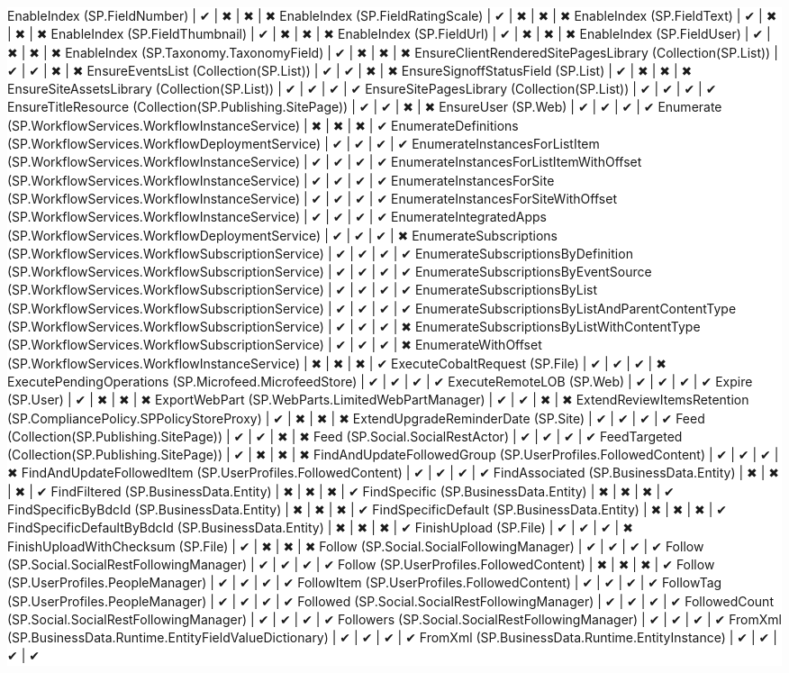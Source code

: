 EnableIndex (SP.FieldNumber) | ✔ | ✖ | ✖ | ✖
EnableIndex (SP.FieldRatingScale) | ✔ | ✖ | ✖ | ✖
EnableIndex (SP.FieldText) | ✔ | ✖ | ✖ | ✖
EnableIndex (SP.FieldThumbnail) | ✔ | ✖ | ✖ | ✖
EnableIndex (SP.FieldUrl) | ✔ | ✖ | ✖ | ✖
EnableIndex (SP.FieldUser) | ✔ | ✖ | ✖ | ✖
EnableIndex (SP.Taxonomy.TaxonomyField) | ✔ | ✖ | ✖ | ✖
EnsureClientRenderedSitePagesLibrary (Collection(SP.List)) | ✔ | ✔ | ✖ | ✖
EnsureEventsList (Collection(SP.List)) | ✔ | ✔ | ✖ | ✖
EnsureSignoffStatusField (SP.List) | ✔ | ✖ | ✖ | ✖
EnsureSiteAssetsLibrary (Collection(SP.List)) | ✔ | ✔ | ✔ | ✔
EnsureSitePagesLibrary (Collection(SP.List)) | ✔ | ✔ | ✔ | ✔
EnsureTitleResource (Collection(SP.Publishing.SitePage)) | ✔ | ✔ | ✖ | ✖
EnsureUser (SP.Web) | ✔ | ✔ | ✔ | ✔
Enumerate (SP.WorkflowServices.WorkflowInstanceService) | ✖ | ✖ | ✖ | ✔
EnumerateDefinitions (SP.WorkflowServices.WorkflowDeploymentService) | ✔ | ✔ | ✔ | ✔
EnumerateInstancesForListItem (SP.WorkflowServices.WorkflowInstanceService) | ✔ | ✔ | ✔ | ✔
EnumerateInstancesForListItemWithOffset (SP.WorkflowServices.WorkflowInstanceService) | ✔ | ✔ | ✔ | ✔
EnumerateInstancesForSite (SP.WorkflowServices.WorkflowInstanceService) | ✔ | ✔ | ✔ | ✔
EnumerateInstancesForSiteWithOffset (SP.WorkflowServices.WorkflowInstanceService) | ✔ | ✔ | ✔ | ✔
EnumerateIntegratedApps (SP.WorkflowServices.WorkflowDeploymentService) | ✔ | ✔ | ✔ | ✖
EnumerateSubscriptions (SP.WorkflowServices.WorkflowSubscriptionService) | ✔ | ✔ | ✔ | ✔
EnumerateSubscriptionsByDefinition (SP.WorkflowServices.WorkflowSubscriptionService) | ✔ | ✔ | ✔ | ✔
EnumerateSubscriptionsByEventSource (SP.WorkflowServices.WorkflowSubscriptionService) | ✔ | ✔ | ✔ | ✔
EnumerateSubscriptionsByList (SP.WorkflowServices.WorkflowSubscriptionService) | ✔ | ✔ | ✔ | ✔
EnumerateSubscriptionsByListAndParentContentType (SP.WorkflowServices.WorkflowSubscriptionService) | ✔ | ✔ | ✔ | ✖
EnumerateSubscriptionsByListWithContentType (SP.WorkflowServices.WorkflowSubscriptionService) | ✔ | ✔ | ✔ | ✖
EnumerateWithOffset (SP.WorkflowServices.WorkflowInstanceService) | ✖ | ✖ | ✖ | ✔
ExecuteCobaltRequest (SP.File) | ✔ | ✔ | ✔ | ✖
ExecutePendingOperations (SP.Microfeed.MicrofeedStore) | ✔ | ✔ | ✔ | ✔
ExecuteRemoteLOB (SP.Web) | ✔ | ✔ | ✔ | ✔
Expire (SP.User) | ✔ | ✖ | ✖ | ✖
ExportWebPart (SP.WebParts.LimitedWebPartManager) | ✔ | ✔ | ✖ | ✖
ExtendReviewItemsRetention (SP.CompliancePolicy.SPPolicyStoreProxy) | ✔ | ✖ | ✖ | ✖
ExtendUpgradeReminderDate (SP.Site) | ✔ | ✔ | ✔ | ✔
Feed (Collection(SP.Publishing.SitePage)) | ✔ | ✔ | ✖ | ✖
Feed (SP.Social.SocialRestActor) | ✔ | ✔ | ✔ | ✔
FeedTargeted (Collection(SP.Publishing.SitePage)) | ✔ | ✖ | ✖ | ✖
FindAndUpdateFollowedGroup (SP.UserProfiles.FollowedContent) | ✔ | ✔ | ✔ | ✖
FindAndUpdateFollowedItem (SP.UserProfiles.FollowedContent) | ✔ | ✔ | ✔ | ✔
FindAssociated (SP.BusinessData.Entity) | ✖ | ✖ | ✖ | ✔
FindFiltered (SP.BusinessData.Entity) | ✖ | ✖ | ✖ | ✔
FindSpecific (SP.BusinessData.Entity) | ✖ | ✖ | ✖ | ✔
FindSpecificByBdcId (SP.BusinessData.Entity) | ✖ | ✖ | ✖ | ✔
FindSpecificDefault (SP.BusinessData.Entity) | ✖ | ✖ | ✖ | ✔
FindSpecificDefaultByBdcId (SP.BusinessData.Entity) | ✖ | ✖ | ✖ | ✔
FinishUpload (SP.File) | ✔ | ✔ | ✔ | ✖
FinishUploadWithChecksum (SP.File) | ✔ | ✖ | ✖ | ✖
Follow (SP.Social.SocialFollowingManager) | ✔ | ✔ | ✔ | ✔
Follow (SP.Social.SocialRestFollowingManager) | ✔ | ✔ | ✔ | ✔
Follow (SP.UserProfiles.FollowedContent) | ✖ | ✖ | ✖ | ✔
Follow (SP.UserProfiles.PeopleManager) | ✔ | ✔ | ✔ | ✔
FollowItem (SP.UserProfiles.FollowedContent) | ✔ | ✔ | ✔ | ✔
FollowTag (SP.UserProfiles.PeopleManager) | ✔ | ✔ | ✔ | ✔
Followed (SP.Social.SocialRestFollowingManager) | ✔ | ✔ | ✔ | ✔
FollowedCount (SP.Social.SocialRestFollowingManager) | ✔ | ✔ | ✔ | ✔
Followers (SP.Social.SocialRestFollowingManager) | ✔ | ✔ | ✔ | ✔
FromXml (SP.BusinessData.Runtime.EntityFieldValueDictionary) | ✔ | ✔ | ✔ | ✔
FromXml (SP.BusinessData.Runtime.EntityInstance) | ✔ | ✔ | ✔ | ✔